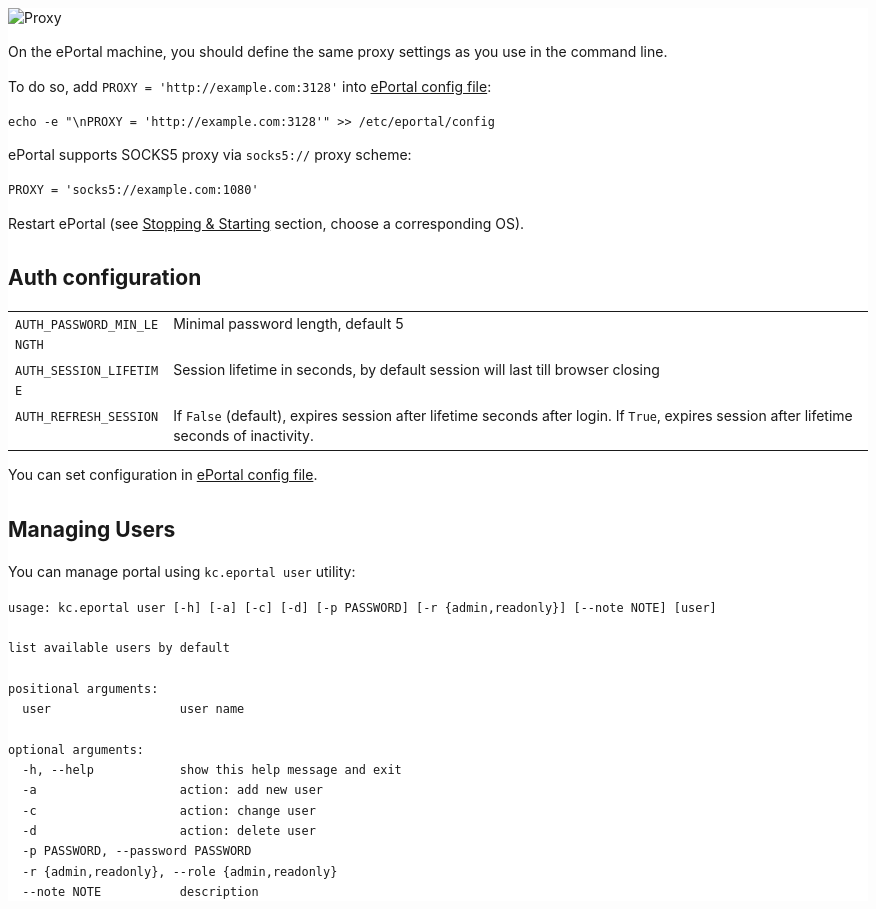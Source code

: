 ![Proxy](/images/eportal-with-proxy.svg)

On the ePortal machine, you should define the same proxy settings as you use
in the command line.

To do so, add `PROXY = 'http://example.com:3128'`
into [ePortal config file](#config-files):

```
echo -e "\nPROXY = 'http://example.com:3128'" >> /etc/eportal/config
```

ePortal supports SOCKS5 proxy via `socks5://` proxy scheme:

```
PROXY = 'socks5://example.com:1080'
```


Restart ePortal (see [Stopping & Starting](#stopping-starting)
section, choose a corresponding OS).

## Auth configuration

| | |
|-|-|
| `AUTH_PASSWORD_MIN_LENGTH` | Minimal password length, default 5 |
| `AUTH_SESSION_LIFETIME`    | Session lifetime in seconds, by default session will last till browser closing |
| `AUTH_REFRESH_SESSION`     | If `False` (default), expires session after lifetime seconds after login. If `True`, expires session after lifetime seconds of inactivity. |

You can set configuration in [ePortal config file](#config-files).


## Managing Users

You can manage portal using `kc.eportal user` utility:

```
usage: kc.eportal user [-h] [-a] [-c] [-d] [-p PASSWORD] [-r {admin,readonly}] [--note NOTE] [user]

list available users by default

positional arguments:
  user                  user name

optional arguments:
  -h, --help            show this help message and exit
  -a                    action: add new user
  -c                    action: change user
  -d                    action: delete user
  -p PASSWORD, --password PASSWORD
  -r {admin,readonly}, --role {admin,readonly}
  --note NOTE           description
```
